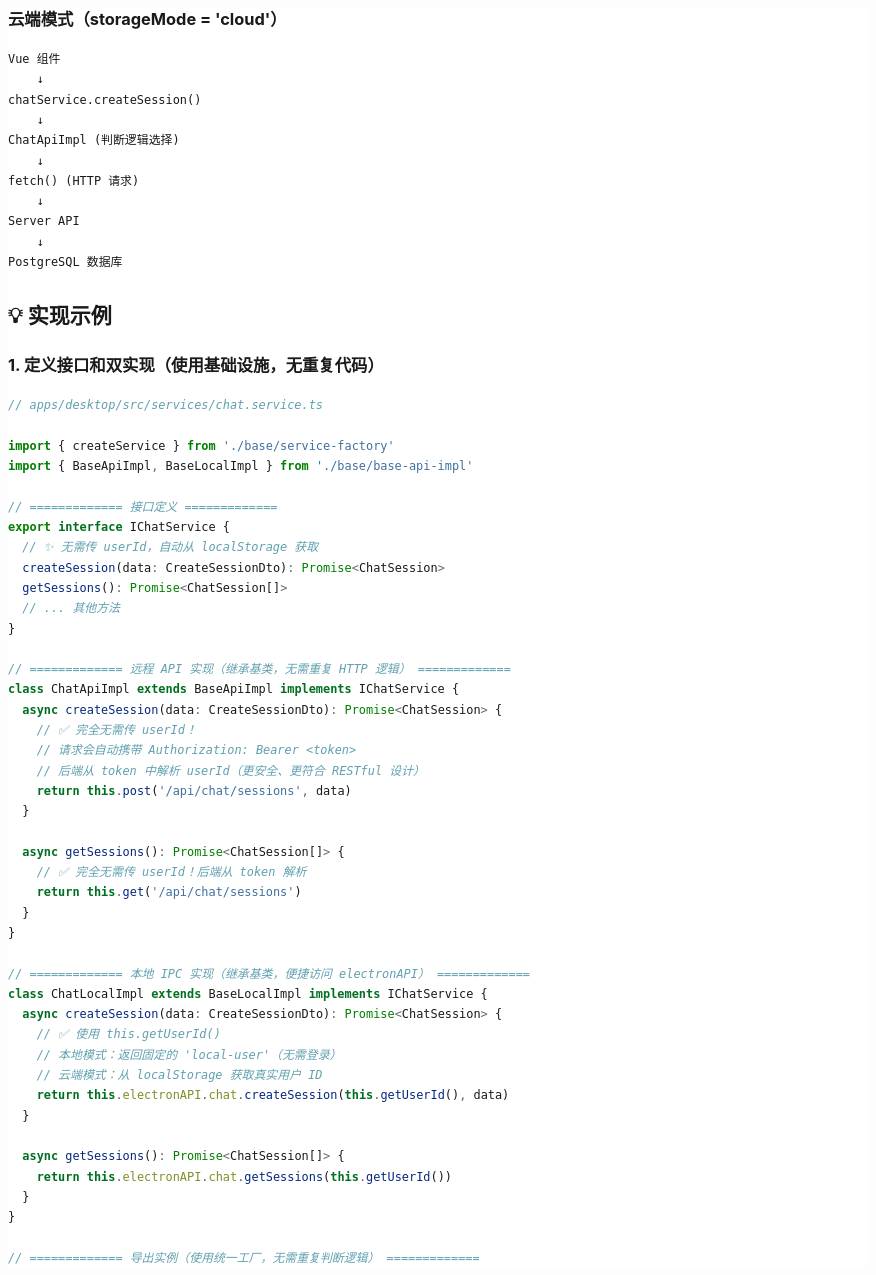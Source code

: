 ### 云端模式（storageMode = 'cloud'）
```
Vue 组件
    ↓
chatService.createSession()
    ↓
ChatApiImpl (判断逻辑选择)
    ↓
fetch() (HTTP 请求)
    ↓
Server API
    ↓
PostgreSQL 数据库
```

## 💡 实现示例

### 1. 定义接口和双实现（使用基础设施，无重复代码）

```typescript
// apps/desktop/src/services/chat.service.ts

import { createService } from './base/service-factory'
import { BaseApiImpl, BaseLocalImpl } from './base/base-api-impl'

// ============= 接口定义 =============
export interface IChatService {
  // ✨ 无需传 userId，自动从 localStorage 获取
  createSession(data: CreateSessionDto): Promise<ChatSession>
  getSessions(): Promise<ChatSession[]>
  // ... 其他方法
}

// ============= 远程 API 实现（继承基类，无需重复 HTTP 逻辑） =============
class ChatApiImpl extends BaseApiImpl implements IChatService {
  async createSession(data: CreateSessionDto): Promise<ChatSession> {
    // ✅ 完全无需传 userId！
    // 请求会自动携带 Authorization: Bearer <token>
    // 后端从 token 中解析 userId（更安全、更符合 RESTful 设计）
    return this.post('/api/chat/sessions', data)
  }
  
  async getSessions(): Promise<ChatSession[]> {
    // ✅ 完全无需传 userId！后端从 token 解析
    return this.get('/api/chat/sessions')
  }
}

// ============= 本地 IPC 实现（继承基类，便捷访问 electronAPI） =============
class ChatLocalImpl extends BaseLocalImpl implements IChatService {
  async createSession(data: CreateSessionDto): Promise<ChatSession> {
    // ✅ 使用 this.getUserId()
    // 本地模式：返回固定的 'local-user'（无需登录）
    // 云端模式：从 localStorage 获取真实用户 ID
    return this.electronAPI.chat.createSession(this.getUserId(), data)
  }
  
  async getSessions(): Promise<ChatSession[]> {
    return this.electronAPI.chat.getSessions(this.getUserId())
  }
}

// ============= 导出实例（使用统一工厂，无需重复判断逻辑） =============
```